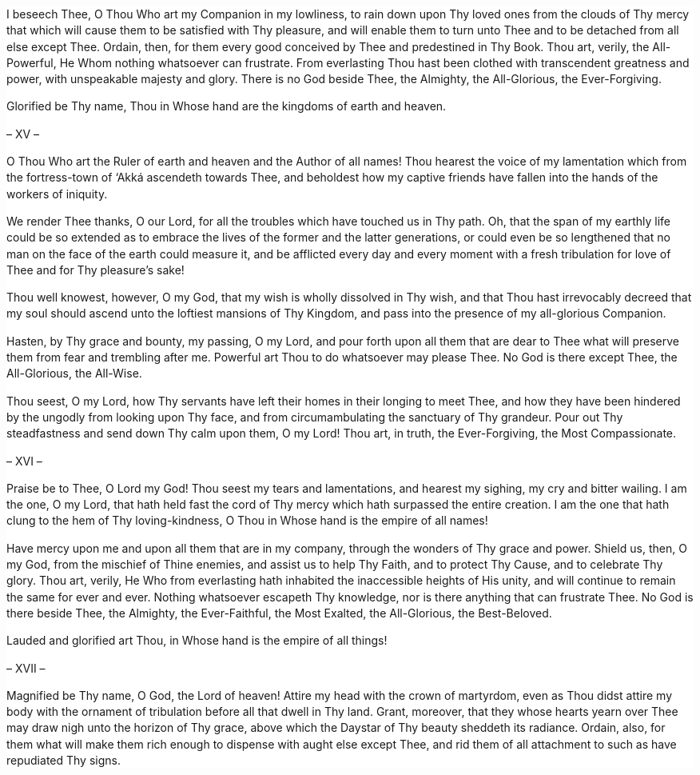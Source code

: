I beseech Thee, O Thou Who art my Companion in my lowliness, to rain down upon Thy loved ones from the clouds of Thy mercy that which will cause them to be satisfied with Thy pleasure, and will enable them to turn unto Thee and to be detached from all else except Thee. Ordain, then, for them every good conceived by Thee and predestined in Thy Book. Thou art, verily, the All-Powerful, He Whom nothing whatsoever can frustrate. From everlasting Thou hast been clothed with transcendent greatness and power, with unspeakable majesty and glory. There is no God beside Thee, the Almighty, the All-Glorious, the Ever-Forgiving.

Glorified be Thy name, Thou in Whose hand are the kingdoms of earth and heaven.

– XV –

O Thou Who art the Ruler of earth and heaven and the Author of all names! Thou hearest the voice of my lamentation which from the fortress-town of ‘Akká ascendeth towards Thee, and beholdest how my captive friends have fallen into the hands of the workers of iniquity.

We render Thee thanks, O our Lord, for all the troubles which have touched us in Thy path. Oh, that the span of my earthly life could be so extended as to embrace the lives of the former and the latter generations, or could even be so lengthened that no man on the face of the earth could measure it, and be afflicted every day and every moment with a fresh tribulation for love of Thee and for Thy pleasure’s sake!

Thou well knowest, however, O my God, that my wish is wholly dissolved in Thy wish, and that Thou hast irrevocably decreed that my soul should ascend unto the loftiest mansions of Thy Kingdom, and pass into the presence of my all-glorious Companion.

Hasten, by Thy grace and bounty, my passing, O my Lord, and pour forth upon all them that are dear to Thee what will preserve them from fear and trembling after me. Powerful art Thou to do whatsoever may please Thee. No God is there except Thee, the All-Glorious, the All-Wise.

Thou seest, O my Lord, how Thy servants have left their homes in their longing to meet Thee, and how they have been hindered by the ungodly from looking upon Thy face, and from circumambulating the sanctuary of Thy grandeur. Pour out Thy steadfastness and send down Thy calm upon them, O my Lord! Thou art, in truth, the Ever-Forgiving, the Most Compassionate.

– XVI –

Praise be to Thee, O Lord my God! Thou seest my tears and lamentations, and hearest my sighing, my cry and bitter wailing. I am the one, O my Lord, that hath held fast the cord of Thy mercy which hath surpassed the entire creation. I am the one that hath clung to the hem of Thy loving-kindness, O Thou in Whose hand is the empire of all names!

Have mercy upon me and upon all them that are in my company, through the wonders of Thy grace and power. Shield us, then, O my God, from the mischief of Thine enemies, and assist us to help Thy Faith, and to protect Thy Cause, and to celebrate Thy glory. Thou art, verily, He Who from everlasting hath inhabited the inaccessible heights of His unity, and will continue to remain the same for ever and ever. Nothing whatsoever escapeth Thy knowledge, nor is there anything that can frustrate Thee. No God is there beside Thee, the Almighty, the Ever-Faithful, the Most Exalted, the All-Glorious, the Best-Beloved.

Lauded and glorified art Thou, in Whose hand is the empire of all things!

– XVII –

Magnified be Thy name, O God, the Lord of heaven! Attire my head with the crown of martyrdom, even as Thou didst attire my body with the ornament of tribulation before all that dwell in Thy land. Grant, moreover, that they whose hearts yearn over Thee may draw nigh unto the horizon of Thy grace, above which the Daystar of Thy beauty sheddeth its radiance. Ordain, also, for them what will make them rich enough to dispense with aught else except Thee, and rid them of all attachment to such as have repudiated Thy signs.
